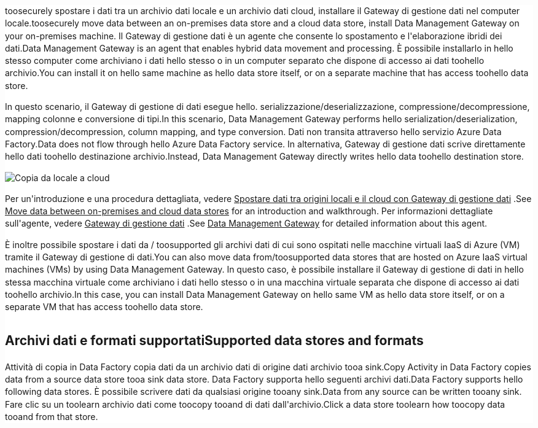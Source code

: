 <span data-ttu-id="c6639-126">toosecurely spostare i dati tra un archivio dati locale e un archivio dati cloud, installare il Gateway di gestione dati nel computer locale.</span><span class="sxs-lookup"><span data-stu-id="c6639-126">toosecurely move data between an on-premises data store and a cloud data store, install Data Management Gateway on your on-premises machine.</span></span> <span data-ttu-id="c6639-127">Il Gateway di gestione dati è un agente che consente lo spostamento e l'elaborazione ibridi dei dati.</span><span class="sxs-lookup"><span data-stu-id="c6639-127">Data Management Gateway is an agent that enables hybrid data movement and processing.</span></span> <span data-ttu-id="c6639-128">È possibile installarlo in hello stesso computer come archiviano i dati hello stesso o in un computer separato che dispone di accesso ai dati toohello archivio.</span><span class="sxs-lookup"><span data-stu-id="c6639-128">You can install it on hello same machine as hello data store itself, or on a separate machine that has access toohello data store.</span></span>

<span data-ttu-id="c6639-129">In questo scenario, il Gateway di gestione di dati esegue hello. serializzazione/deserializzazione, compressione/decompressione, mapping colonne e conversione di tipi.</span><span class="sxs-lookup"><span data-stu-id="c6639-129">In this scenario, Data Management Gateway performs hello serialization/deserialization, compression/decompression, column mapping, and type conversion.</span></span> <span data-ttu-id="c6639-130">Dati non transita attraverso hello servizio Azure Data Factory.</span><span class="sxs-lookup"><span data-stu-id="c6639-130">Data does not flow through hello Azure Data Factory service.</span></span> <span data-ttu-id="c6639-131">In alternativa, Gateway di gestione dati scrive direttamente hello dati toohello destinazione archivio.</span><span class="sxs-lookup"><span data-stu-id="c6639-131">Instead, Data Management Gateway directly writes hello data toohello destination store.</span></span>

![Copia da locale a cloud](./media/data-factory-data-movement-activities/onprem-to-cloud.png)

<span data-ttu-id="c6639-133">Per un'introduzione e una procedura dettagliata, vedere [Spostare dati tra origini locali e il cloud con Gateway di gestione dati](data-factory-move-data-between-onprem-and-cloud.md) .</span><span class="sxs-lookup"><span data-stu-id="c6639-133">See [Move data between on-premises and cloud data stores](data-factory-move-data-between-onprem-and-cloud.md) for an introduction and walkthrough.</span></span> <span data-ttu-id="c6639-134">Per informazioni dettagliate sull'agente, vedere [Gateway di gestione dati](data-factory-data-management-gateway.md) .</span><span class="sxs-lookup"><span data-stu-id="c6639-134">See [Data Management Gateway](data-factory-data-management-gateway.md) for detailed information about this agent.</span></span>

<span data-ttu-id="c6639-135">È inoltre possibile spostare i dati da / toosupported gli archivi dati di cui sono ospitati nelle macchine virtuali IaaS di Azure (VM) tramite il Gateway di gestione di dati.</span><span class="sxs-lookup"><span data-stu-id="c6639-135">You can also move data from/toosupported data stores that are hosted on Azure IaaS virtual machines (VMs) by using Data Management Gateway.</span></span> <span data-ttu-id="c6639-136">In questo caso, è possibile installare il Gateway di gestione di dati in hello stessa macchina virtuale come archiviano i dati hello stesso o in una macchina virtuale separata che dispone di accesso ai dati toohello archivio.</span><span class="sxs-lookup"><span data-stu-id="c6639-136">In this case, you can install Data Management Gateway on hello same VM as hello data store itself, or on a separate VM that has access toohello data store.</span></span>

## <a name="supported-data-stores-and-formats"></a><span data-ttu-id="c6639-137">Archivi dati e formati supportati</span><span class="sxs-lookup"><span data-stu-id="c6639-137">Supported data stores and formats</span></span>
<span data-ttu-id="c6639-138">Attività di copia in Data Factory copia dati da un archivio dati di origine dati archivio tooa sink.</span><span class="sxs-lookup"><span data-stu-id="c6639-138">Copy Activity in Data Factory copies data from a source data store tooa sink data store.</span></span> <span data-ttu-id="c6639-139">Data Factory supporta hello seguenti archivi dati.</span><span class="sxs-lookup"><span data-stu-id="c6639-139">Data Factory supports hello following data stores.</span></span> <span data-ttu-id="c6639-140">È possibile scrivere dati da qualsiasi origine tooany sink.</span><span class="sxs-lookup"><span data-stu-id="c6639-140">Data from any source can be written tooany sink.</span></span> <span data-ttu-id="c6639-141">Fare clic su un toolearn archivio dati come toocopy tooand di dati dall'archivio.</span><span class="sxs-lookup"><span data-stu-id="c6639-141">Click a data store toolearn how toocopy data tooand from that store.</span></span>
